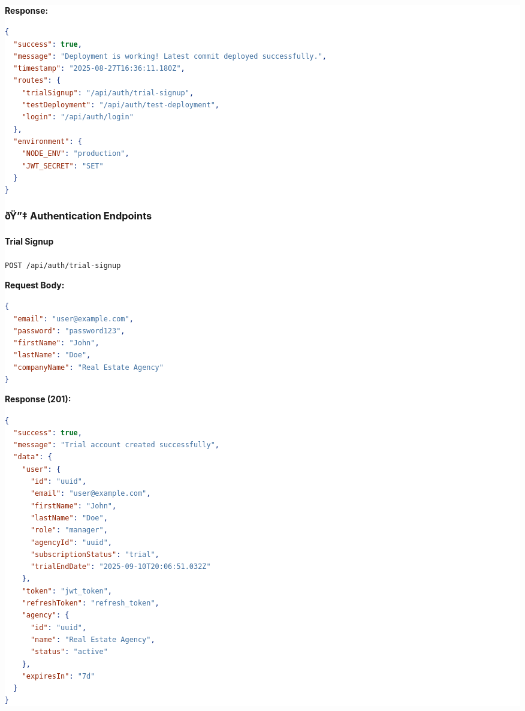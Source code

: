 **Response:**
```json
{
  "success": true,
  "message": "Deployment is working! Latest commit deployed successfully.",
  "timestamp": "2025-08-27T16:36:11.180Z",
  "routes": {
    "trialSignup": "/api/auth/trial-signup",
    "testDeployment": "/api/auth/test-deployment",
    "login": "/api/auth/login"
  },
  "environment": {
    "NODE_ENV": "production",
    "JWT_SECRET": "SET"
  }
}
```

### **ðŸ”‡ Authentication Endpoints**

#### **Trial Signup**
```http
POST /api/auth/trial-signup
```

**Request Body:**
```json
{
  "email": "user@example.com",
  "password": "password123",
  "firstName": "John",
  "lastName": "Doe",
  "companyName": "Real Estate Agency"
}
```

**Response (201):**
```json
{
  "success": true,
  "message": "Trial account created successfully",
  "data": {
    "user": {
      "id": "uuid",
      "email": "user@example.com",
      "firstName": "John",
      "lastName": "Doe",
      "role": "manager",
      "agencyId": "uuid",
      "subscriptionStatus": "trial",
      "trialEndDate": "2025-09-10T20:06:51.032Z"
    },
    "token": "jwt_token",
    "refreshToken": "refresh_token",
    "agency": {
      "id": "uuid",
      "name": "Real Estate Agency",
      "status": "active"
    },
    "expiresIn": "7d"
  }
}
```
